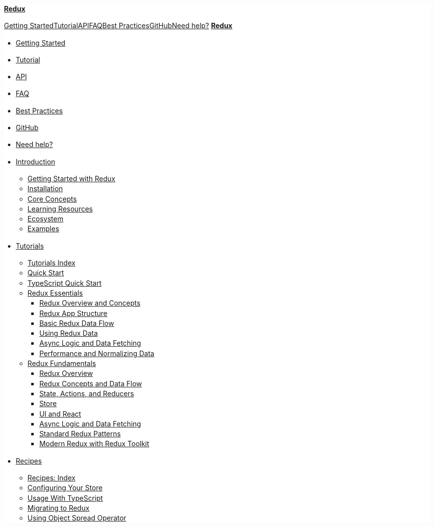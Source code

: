 <a href="../official/index.html" class="navbar__brand"><strong>Redux</strong></a>

<a href="../official/introduction/getting-started.html" class="navbar__item navbar__link">Getting Started</a><a href="part-1-overview-concepts.html" class="navbar__item navbar__link">Tutorial</a><a href="../official/api/api-reference.html" class="navbar__item navbar__link">API</a><a href="../official/faq.html" class="navbar__item navbar__link">FAQ</a><a href="../official/style-guide/style-guide.html" class="navbar__item navbar__link">Best Practices</a><a href="../official/../github.com/reduxjs/redux.html" class="navbar__item navbar__link">GitHub</a><a href="../official/introduction/getting-started.html#help-and-discussion" class="navbar__item navbar__link">Need help?</a>
<a href="../official/index.html" class="navbar__brand"><strong>Redux</strong></a>

- <a href="../official/introduction/getting-started.html" class="menu__link">Getting Started</a>
- <a href="part-1-overview-concepts.html" class="menu__link">Tutorial</a>
- <a href="../official/api/api-reference.html" class="menu__link">API</a>
- <a href="../official/faq.html" class="menu__link">FAQ</a>
- <a href="../official/style-guide/style-guide.html" class="menu__link">Best Practices</a>
- <a href="../official/../github.com/reduxjs/redux.html" class="menu__link">GitHub</a>
- <a href="../official/introduction/getting-started.html#help-and-discussion" class="menu__link">Need help?</a>

- <a href="#!" class="menu__link menu__link--sublist">Introduction</a>
  - <a href="../official/introduction/getting-started.html" class="menu__link">Getting Started with Redux</a>
  - <a href="../official/introduction/installation.html" class="menu__link">Installation</a>
  - <a href="../official/introduction/core-concepts.html" class="menu__link">Core Concepts</a>
  - <a href="../official/introduction/learning-resources.html" class="menu__link">Learning Resources</a>
  - <a href="../official/introduction/ecosystem.html" class="menu__link">Ecosystem</a>
  - <a href="../official/introduction/examples.html" class="menu__link">Examples</a>
- <a href="#!" class="menu__link menu__link--sublist menu__link--active">Tutorials</a>
  - <a href="../index.html" class="menu__link">Tutorials Index</a>
  - <a href="../quick-start.html" class="menu__link">Quick Start</a>
  - <a href="../typescript-quick-start.html" class="menu__link">TypeScript Quick Start</a>
  - <a href="#!" class="menu__link menu__link--sublist menu__link--active">Redux Essentials</a>
    - <a href="part-1-overview-concepts.html" class="menu__link">Redux Overview and Concepts</a>
    - <a href="part-2-app-structure.html" class="menu__link">Redux App Structure</a>
    - <a href="part-3-data-flow.html" class="menu__link">Basic Redux Data Flow</a>
    - <a href="part-4-using-data.html" class="menu__link menu__link--active active">Using Redux Data</a>
    - <a href="part-5-async-logic.html" class="menu__link">Async Logic and Data Fetching</a>
    - <a href="part-6-performance-normalization.html" class="menu__link">Performance and Normalizing Data</a>
  - <a href="#!" class="menu__link menu__link--sublist">Redux Fundamentals</a>
    - <a href="../fundamentals/part-1-overview.html" class="menu__link">Redux Overview</a>
    - <a href="../fundamentals/part-2-concepts-data-flow.html" class="menu__link">Redux Concepts and Data Flow</a>
    - <a href="../fundamentals/part-3-state-actions-reducers.html" class="menu__link">State, Actions, and Reducers</a>
    - <a href="../fundamentals/part-4-store.html" class="menu__link">Store</a>
    - <a href="../fundamentals/part-5-ui-react.html" class="menu__link">UI and React</a>
    - <a href="../fundamentals/part-6-async-logic.html" class="menu__link">Async Logic and Data Fetching</a>
    - <a href="../fundamentals/part-7-standard-patterns.html" class="menu__link">Standard Redux Patterns</a>
    - <a href="../fundamentals/part-8-modern-redux.html" class="menu__link">Modern Redux with Redux Toolkit</a>
- <a href="#!" class="menu__link menu__link--sublist">Recipes</a>
  - <a href="../official/recipes/recipe-index.html" class="menu__link">Recipes: Index</a>
  - <a href="../official/recipes/configuring-your-store.html" class="menu__link">Configuring Your Store</a>
  - <a href="../official/recipes/usage-with-typescript.html" class="menu__link">Usage With TypeScript</a>
  - <a href="../official/recipes/migrating-to-redux.html" class="menu__link">Migrating to Redux</a>
  - <a href="../official/recipes/using-object-spread-operator.html" class="menu__link">Using Object Spread Operator</a>